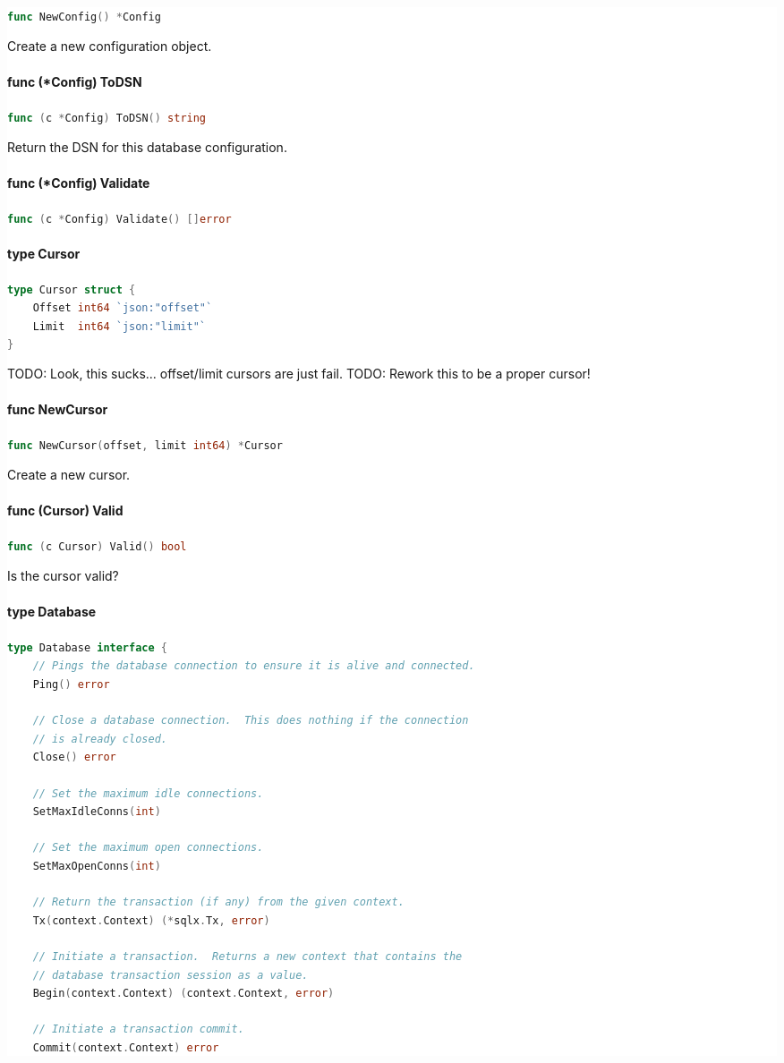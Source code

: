 ```go
func NewConfig() *Config
```
Create a new configuration object.

#### func (*Config) ToDSN

```go
func (c *Config) ToDSN() string
```
Return the DSN for this database configuration.

#### func (*Config) Validate

```go
func (c *Config) Validate() []error
```

#### type Cursor

```go
type Cursor struct {
	Offset int64 `json:"offset"`
	Limit  int64 `json:"limit"`
}
```

TODO: Look, this sucks... offset/limit cursors are just fail. TODO: Rework this
to be a proper cursor!

#### func  NewCursor

```go
func NewCursor(offset, limit int64) *Cursor
```
Create a new cursor.

#### func (Cursor) Valid

```go
func (c Cursor) Valid() bool
```
Is the cursor valid?

#### type Database

```go
type Database interface {
	// Pings the database connection to ensure it is alive and connected.
	Ping() error

	// Close a database connection.  This does nothing if the connection
	// is already closed.
	Close() error

	// Set the maximum idle connections.
	SetMaxIdleConns(int)

	// Set the maximum open connections.
	SetMaxOpenConns(int)

	// Return the transaction (if any) from the given context.
	Tx(context.Context) (*sqlx.Tx, error)

	// Initiate a transaction.  Returns a new context that contains the
	// database transaction session as a value.
	Begin(context.Context) (context.Context, error)

	// Initiate a transaction commit.
	Commit(context.Context) error
```